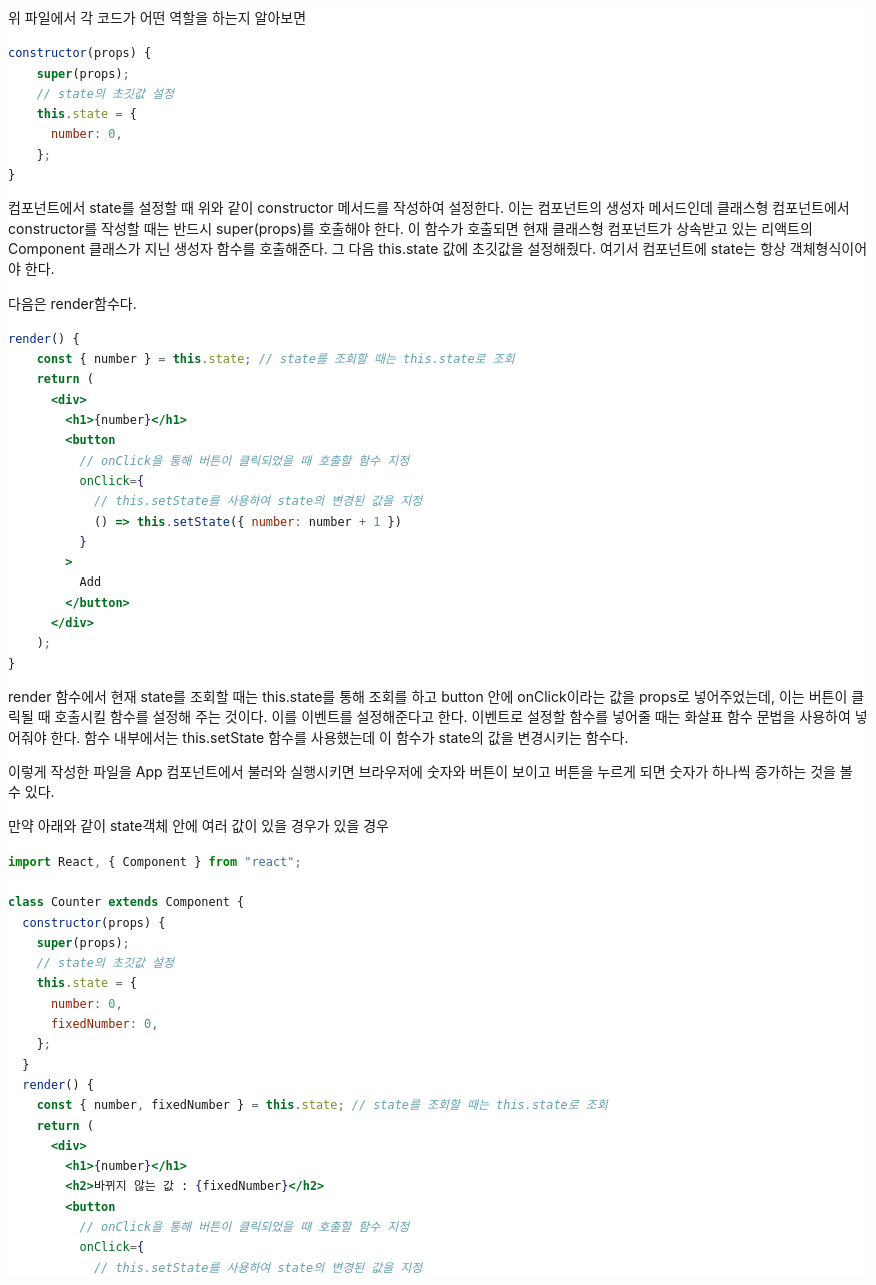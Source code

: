 위 파일에서 각 코드가 어떤 역할을 하는지 알아보면

```jsx
constructor(props) {
    super(props);
    // state의 초깃값 설정
    this.state = {
      number: 0,
    };
}
```

컴포넌트에서 state를 설정할 때 위와 같이 constructor 메서드를 작성하여 설정한다. 이는 컴포넌트의 생성자 메서드인데 클래스형 컴포넌트에서 constructor를 작성할 때는 반드시 super(props)를 호출해야 한다. 이 함수가 호출되면 현재 클래스형 컴포넌트가 상속받고 있는 리액트의 Component 클래스가 지닌 생성자 함수를 호출해준다. 그 다음 this.state 값에 초깃값을 설정해줬다. 여기서 컴포넌트에 state는 항상 객체형식이어야 한다.

다음은 render함수다.

```jsx
render() {
    const { number } = this.state; // state를 조회할 때는 this.state로 조회
    return (
      <div>
        <h1>{number}</h1>
        <button
          // onClick을 통해 버튼이 클릭되었을 때 호출할 함수 지정
          onClick={
            // this.setState를 사용하여 state의 변경된 값을 지정
            () => this.setState({ number: number + 1 })
          }
        >
          Add
        </button>
      </div>
    );
}
```

render 함수에서 현재 state를 조회할 때는 this.state를 통해 조회를 하고 button 안에 onClick이라는 값을 props로 넣어주었는데, 이는 버튼이 클릭될 때 호출시킬 함수를 설정해 주는 것이다. 이를 이벤트를 설정해준다고 한다. 이벤트로 설정할 함수를 넣어줄 때는 화살표 함수 문법을 사용하여 넣어줘야 한다. 함수 내부에서는 this.setState 함수를 사용했는데 이 함수가 state의 값을 변경시키는 함수다.

이렇게 작성한 파일을 App 컴포넌트에서 불러와 실행시키면 브라우저에 숫자와 버튼이 보이고 버튼을 누르게 되면 숫자가 하나씩 증가하는 것을 볼 수 있다.

만약 아래와 같이 state객체 안에 여러 값이 있을 경우가 있을 경우 

```jsx
import React, { Component } from "react";

class Counter extends Component {
  constructor(props) {
    super(props);
    // state의 초깃값 설정
    this.state = {
      number: 0,
      fixedNumber: 0,
    };
  }
  render() {
    const { number, fixedNumber } = this.state; // state를 조회할 때는 this.state로 조회
    return (
      <div>
        <h1>{number}</h1>
        <h2>바뀌지 않는 값 : {fixedNumber}</h2>
        <button
          // onClick을 통해 버튼이 클릭되었을 때 호출할 함수 지정
          onClick={
            // this.setState를 사용하여 state의 변경된 값을 지정
```